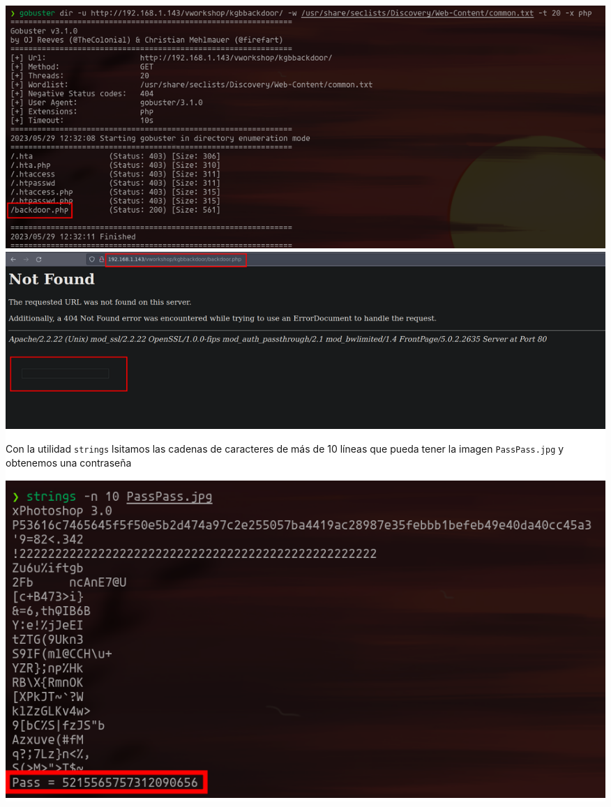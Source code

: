 <img src="/assets/VH/BlackMarket/gobuster_backdoor.png">

<img src="/assets/VH/BlackMarket/backdoor_php.png">

Con la utilidad `strings` lsitamos las cadenas de caracteres de más de 10 líneas que pueda tener la imagen `PassPass.jpg` y obtenemos una contraseña

<img src="/assets/VH/BlackMarket/strings.png">
